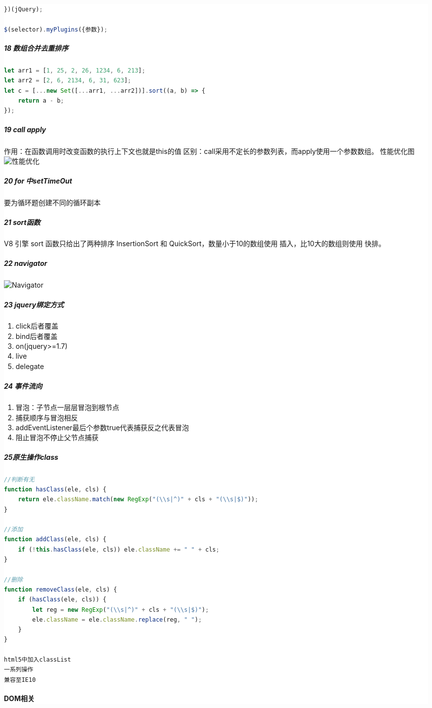 ```javascript
})(jQuery);

$(selector).myPlugins({参数});
```
##### 18 数组合并去重排序
```javascript
let arr1 = [1, 25, 2, 26, 1234, 6, 213];
let arr2 = [2, 6, 2134, 6, 31, 623];
let c = [...new Set([...arr1, ...arr2])].sort((a, b) => {
	return a - b;
});
```
##### 19 call apply
作用：在函数调用时改变函数的执行上下文也就是this的值
区别：call采用不定长的参数列表，而apply使用一个参数数组。
性能优化图
![性能优化](https://user-gold-cdn.xitu.io/2018/9/9/165bd6dede48dfa8?w=643&h=397&f=jpeg&s=37967)
##### 20 for 中setTimeOut
要为循环题创建不同的循环副本
##### 21 sort函数
V8 引擎 sort 函数只给出了两种排序 InsertionSort 和 QuickSort，数量小于10的数组使用 插入，比10大的数组则使用 快排。
##### 22 navigator
![Navigator](https://user-gold-cdn.xitu.io/2018/9/9/165bd6dedffbbbda?w=663&h=426&f=png&s=26813)
##### 23 jquery绑定方式
1. click后者覆盖
2. bind后者覆盖
3. on(jquery>=1.7)
4. live
5. delegate
##### 24 事件流向
1. 冒泡：子节点一层层冒泡到根节点
2. 捕获顺序与冒泡相反
3. addEventListener最后个参数true代表捕获反之代表冒泡
4. 阻止冒泡不停止父节点捕获
##### 25原生操作class
```javascript
//判断有无
function hasClass(ele, cls) {
	return ele.className.match(new RegExp("(\\s|^)" + cls + "(\\s|$)"));
}

//添加
function addClass(ele, cls) {
	if (!this.hasClass(ele, cls)) ele.className += " " + cls;
}

//删除
function removeClass(ele, cls) {
	if (hasClass(ele, cls)) {
		let reg = new RegExp("(\\s|^)" + cls + "(\\s|$)");
		ele.className = ele.className.replace(reg, " ");
	}
}

html5中加入classList 
一系列操作
兼容至IE10
```
#### <div id="dom">DOM相关</div>